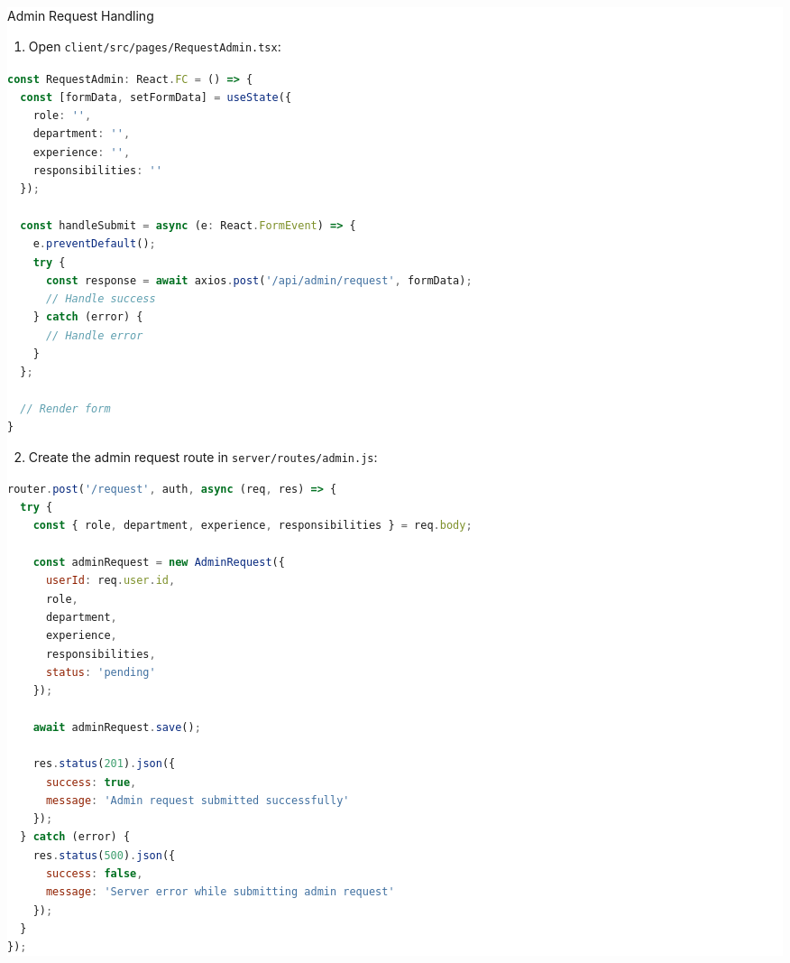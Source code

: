 <artifact ArtifactUUID="dc8e500f-5b5b-4c70-afb0-0e862e2747f6">Admin Request Handling</artifact>

1. Open `client/src/pages/RequestAdmin.tsx`:

```typescript
const RequestAdmin: React.FC = () => {
  const [formData, setFormData] = useState({
    role: '',
    department: '',
    experience: '',
    responsibilities: ''
  });

  const handleSubmit = async (e: React.FormEvent) => {
    e.preventDefault();
    try {
      const response = await axios.post('/api/admin/request', formData);
      // Handle success
    } catch (error) {
      // Handle error
    }
  };

  // Render form
}
```

2. Create the admin request route in `server/routes/admin.js`:

```javascript
router.post('/request', auth, async (req, res) => {
  try {
    const { role, department, experience, responsibilities } = req.body;

    const adminRequest = new AdminRequest({
      userId: req.user.id,
      role,
      department,
      experience,
      responsibilities,
      status: 'pending'
    });

    await adminRequest.save();

    res.status(201).json({
      success: true,
      message: 'Admin request submitted successfully'
    });
  } catch (error) {
    res.status(500).json({
      success: false,
      message: 'Server error while submitting admin request'
    });
  }
});
```
